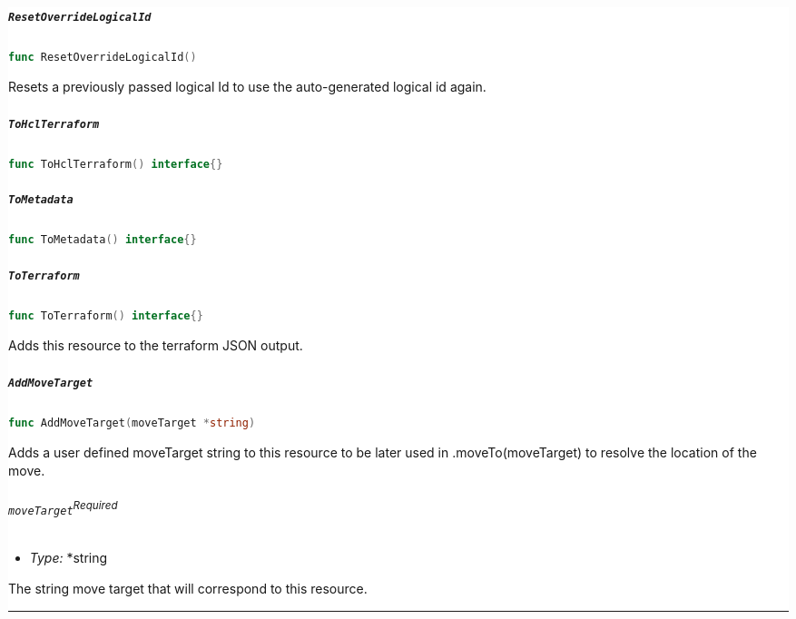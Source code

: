 
##### `ResetOverrideLogicalId` <a name="ResetOverrideLogicalId" id="rhizo-co-terraform-provider-oci.goldenGateDeploymentBackup.GoldenGateDeploymentBackup.resetOverrideLogicalId"></a>

```go
func ResetOverrideLogicalId()
```

Resets a previously passed logical Id to use the auto-generated logical id again.

##### `ToHclTerraform` <a name="ToHclTerraform" id="rhizo-co-terraform-provider-oci.goldenGateDeploymentBackup.GoldenGateDeploymentBackup.toHclTerraform"></a>

```go
func ToHclTerraform() interface{}
```

##### `ToMetadata` <a name="ToMetadata" id="rhizo-co-terraform-provider-oci.goldenGateDeploymentBackup.GoldenGateDeploymentBackup.toMetadata"></a>

```go
func ToMetadata() interface{}
```

##### `ToTerraform` <a name="ToTerraform" id="rhizo-co-terraform-provider-oci.goldenGateDeploymentBackup.GoldenGateDeploymentBackup.toTerraform"></a>

```go
func ToTerraform() interface{}
```

Adds this resource to the terraform JSON output.

##### `AddMoveTarget` <a name="AddMoveTarget" id="rhizo-co-terraform-provider-oci.goldenGateDeploymentBackup.GoldenGateDeploymentBackup.addMoveTarget"></a>

```go
func AddMoveTarget(moveTarget *string)
```

Adds a user defined moveTarget string to this resource to be later used in .moveTo(moveTarget) to resolve the location of the move.

###### `moveTarget`<sup>Required</sup> <a name="moveTarget" id="rhizo-co-terraform-provider-oci.goldenGateDeploymentBackup.GoldenGateDeploymentBackup.addMoveTarget.parameter.moveTarget"></a>

- *Type:* *string

The string move target that will correspond to this resource.

---
